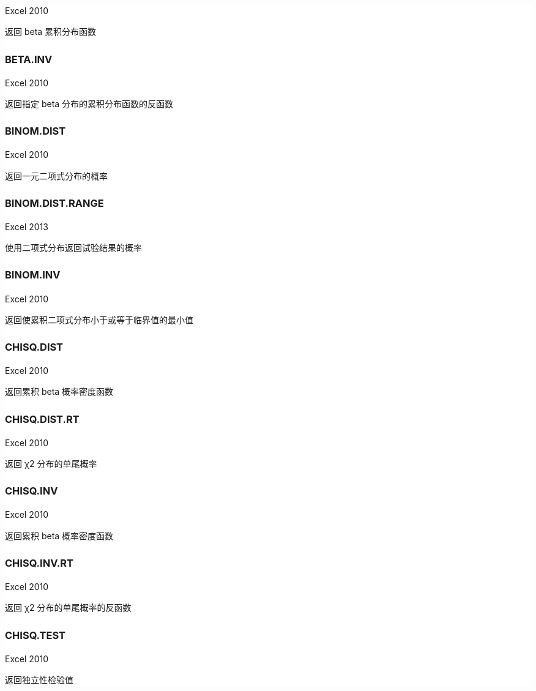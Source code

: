 Excel 2010

返回 beta 累积分布函数

### BETA.INV

Excel 2010

返回指定 beta 分布的累积分布函数的反函数

### BINOM.DIST

Excel 2010

返回一元二项式分布的概率

### BINOM.DIST.RANGE

Excel 2013

使用二项式分布返回试验结果的概率

### BINOM.INV

Excel 2010

返回使累积二项式分布小于或等于临界值的最小值

### CHISQ.DIST

Excel 2010

返回累积 beta 概率密度函数

### CHISQ.DIST.RT

Excel 2010

返回 χ2 分布的单尾概率

### CHISQ.INV

Excel 2010

返回累积 beta 概率密度函数

### CHISQ.INV.RT

Excel 2010

返回 χ2 分布的单尾概率的反函数

### CHISQ.TEST

Excel 2010

返回独立性检验值
